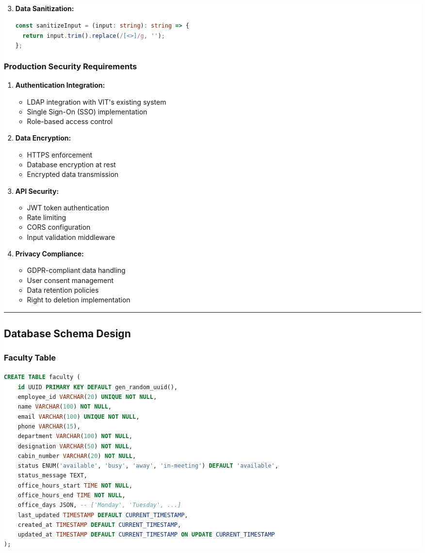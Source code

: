 3. **Data Sanitization:**
   ```typescript
   const sanitizeInput = (input: string): string => {
     return input.trim().replace(/[<>]/g, '');
   };
   ```

### Production Security Requirements
1. **Authentication Integration:**
   - LDAP integration with VIT's existing system
   - Single Sign-On (SSO) implementation
   - Role-based access control

2. **Data Encryption:**
   - HTTPS enforcement
   - Database encryption at rest
   - Encrypted data transmission

3. **API Security:**
   - JWT token authentication
   - Rate limiting
   - CORS configuration
   - Input validation middleware

4. **Privacy Compliance:**
   - GDPR-compliant data handling
   - User consent management
   - Data retention policies
   - Right to deletion implementation

---

## Database Schema Design

### Faculty Table
```sql
CREATE TABLE faculty (
    id UUID PRIMARY KEY DEFAULT gen_random_uuid(),
    employee_id VARCHAR(20) UNIQUE NOT NULL,
    name VARCHAR(100) NOT NULL,
    email VARCHAR(100) UNIQUE NOT NULL,
    phone VARCHAR(15),
    department VARCHAR(100) NOT NULL,
    designation VARCHAR(50) NOT NULL,
    cabin_number VARCHAR(20) NOT NULL,
    status ENUM('available', 'busy', 'away', 'in-meeting') DEFAULT 'available',
    status_message TEXT,
    office_hours_start TIME NOT NULL,
    office_hours_end TIME NOT NULL,
    office_days JSON, -- ['Monday', 'Tuesday', ...]
    last_updated TIMESTAMP DEFAULT CURRENT_TIMESTAMP,
    created_at TIMESTAMP DEFAULT CURRENT_TIMESTAMP,
    updated_at TIMESTAMP DEFAULT CURRENT_TIMESTAMP ON UPDATE CURRENT_TIMESTAMP
);
```
